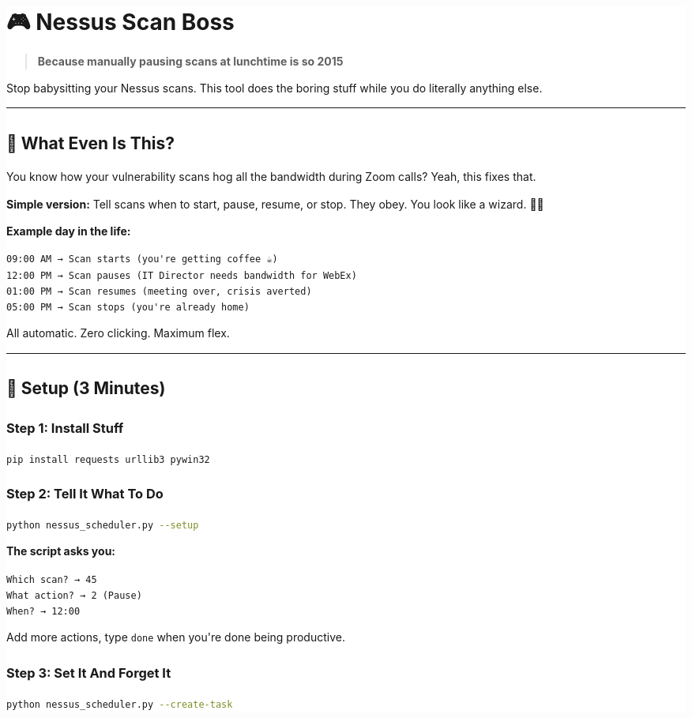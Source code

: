 # 🎮 Nessus Scan Boss

> **Because manually pausing scans at lunchtime is so 2015**

Stop babysitting your Nessus scans. This tool does the boring stuff while you do literally anything else.

---

## 🤷 What Even Is This?

You know how your vulnerability scans hog all the bandwidth during Zoom calls? Yeah, this fixes that.

**Simple version:** Tell scans when to start, pause, resume, or stop. They obey. You look like a wizard. 🧙‍♂️

**Example day in the life:**
```
09:00 AM → Scan starts (you're getting coffee ☕)
12:00 PM → Scan pauses (IT Director needs bandwidth for WebEx)
01:00 PM → Scan resumes (meeting over, crisis averted)
05:00 PM → Scan stops (you're already home)
```

All automatic. Zero clicking. Maximum flex.

---

## 🚀 Setup (3 Minutes)

### Step 1: Install Stuff
```bash
pip install requests urllib3 pywin32
```

### Step 2: Tell It What To Do
```bash
python nessus_scheduler.py --setup
```

**The script asks you:**
```
Which scan? → 45
What action? → 2 (Pause)  
When? → 12:00
```

Add more actions, type `done` when you're done being productive.

### Step 3: Set It And Forget It
```bash
python nessus_scheduler.py --create-task
```
